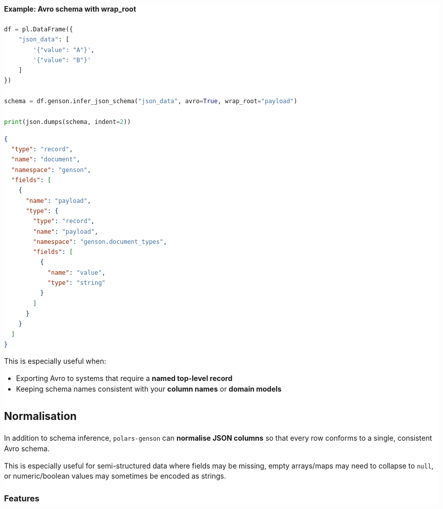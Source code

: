 #### Example: Avro schema with wrap_root

```python
df = pl.DataFrame({
    "json_data": [
        '{"value": "A"}',
        '{"value": "B"}'
    ]
})

schema = df.genson.infer_json_schema("json_data", avro=True, wrap_root="payload")

print(json.dumps(schema, indent=2))
````

```json
{
  "type": "record",
  "name": "document",
  "namespace": "genson",
  "fields": [
    {
      "name": "payload",
      "type": {
        "type": "record",
        "name": "payload",
        "namespace": "genson.document_types",
        "fields": [
          {
            "name": "value",
            "type": "string"
          }
        ]
      }
    }
  ]
}
```

This is especially useful when:

* Exporting Avro to systems that require a **named top-level record**
* Keeping schema names consistent with your **column names** or **domain models**

## Normalisation

In addition to schema inference, `polars-genson` can **normalise JSON columns** so that every row conforms to a single, consistent Avro schema.

This is especially useful for semi-structured data where fields may be missing, empty arrays/maps may need to collapse to `null`, or numeric/boolean values may sometimes be encoded as strings.

### Features
